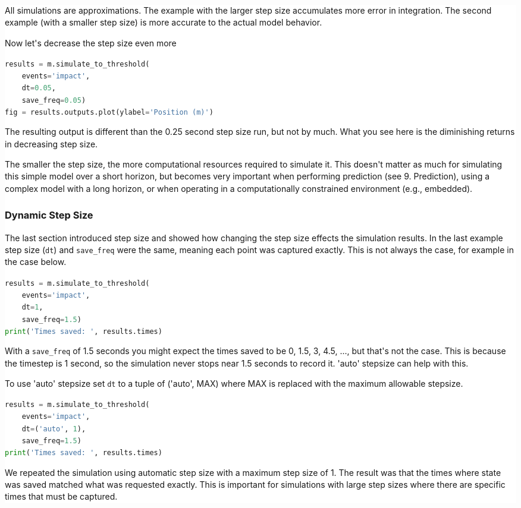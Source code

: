 All simulations are approximations. The example with the larger step size accumulates more error in integration. The second example (with a smaller step size) is more accurate to the actual model behavior.

Now let's decrease the step size even more


```python
results = m.simulate_to_threshold(
    events='impact',
    dt=0.05,
    save_freq=0.05)
fig = results.outputs.plot(ylabel='Position (m)')
```

The resulting output is different than the 0.25 second step size run, but not by much. What you see here is the diminishing returns in decreasing step size.

The smaller the step size, the more computational resources required to simulate it. This doesn't matter as much for simulating this simple model over a short horizon, but becomes very important when performing prediction (see 9. Prediction), using a complex model with a long horizon, or when operating in a computationally constrained environment (e.g., embedded).

### Dynamic Step Size

The last section introduced step size and showed how changing the step size effects the simulation results. In the last example step size (`dt`) and `save_freq` were the same, meaning each point was captured exactly. This is not always the case, for example in the case below. 


```python
results = m.simulate_to_threshold(
    events='impact',
    dt=1,
    save_freq=1.5)
print('Times saved: ', results.times)
```

With a `save_freq` of 1.5 seconds you might expect the times saved to be 0, 1.5, 3, 4.5, ..., but that's not the case. This is because the timestep is 1 second, so the simulation never stops near 1.5 seconds to record it. 'auto' stepsize can help with this.

To use 'auto' stepsize set `dt` to a tuple of ('auto', MAX) where MAX is replaced with the maximum allowable stepsize.


```python
results = m.simulate_to_threshold(
    events='impact',
    dt=('auto', 1),
    save_freq=1.5)
print('Times saved: ', results.times)
```

We repeated the simulation using automatic step size with a maximum step size of 1. The result was that the times where state was saved matched what was requested exactly. This is important for simulations with large step sizes where there are specific times that must be captured.
